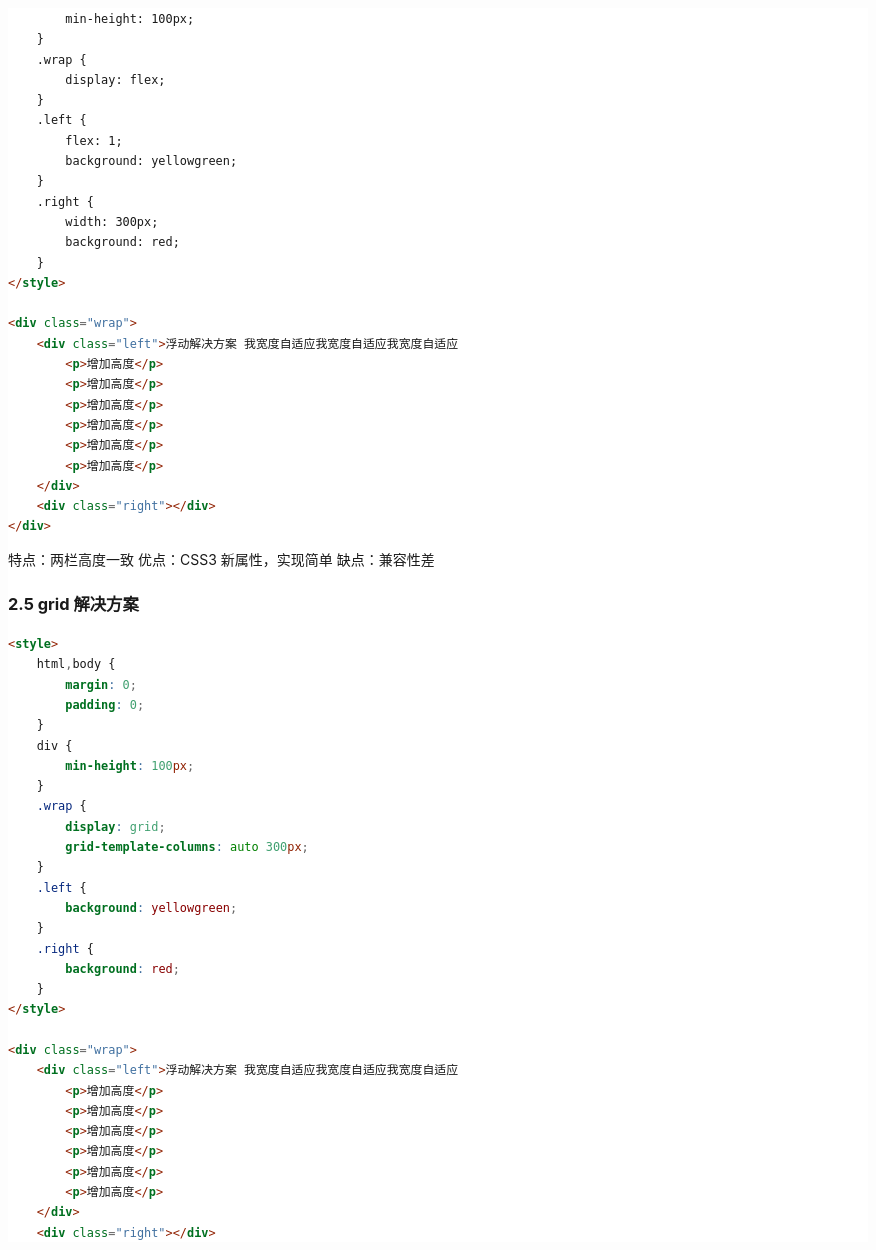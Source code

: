 ```html
        min-height: 100px;
    }
    .wrap {
        display: flex;
    }
    .left {
        flex: 1;
        background: yellowgreen;
    }
    .right {
        width: 300px;
        background: red;
    }
</style>

<div class="wrap">
    <div class="left">浮动解决方案 我宽度自适应我宽度自适应我宽度自适应
        <p>增加高度</p>
        <p>增加高度</p>
        <p>增加高度</p>
        <p>增加高度</p>
        <p>增加高度</p>
        <p>增加高度</p>
    </div>
    <div class="right"></div>
</div>
```
特点：两栏高度一致
优点：CSS3 新属性，实现简单
缺点：兼容性差
### 2.5 grid 解决方案
```html
<style>
    html,body {
        margin: 0;
        padding: 0;
    }
    div {
        min-height: 100px;
    }
    .wrap {
        display: grid;
        grid-template-columns: auto 300px;
    }
    .left {
        background: yellowgreen;
    }
    .right {
        background: red;
    }
</style>

<div class="wrap">
    <div class="left">浮动解决方案 我宽度自适应我宽度自适应我宽度自适应
        <p>增加高度</p>
        <p>增加高度</p>
        <p>增加高度</p>
        <p>增加高度</p>
        <p>增加高度</p>
        <p>增加高度</p>
    </div>
    <div class="right"></div>
```